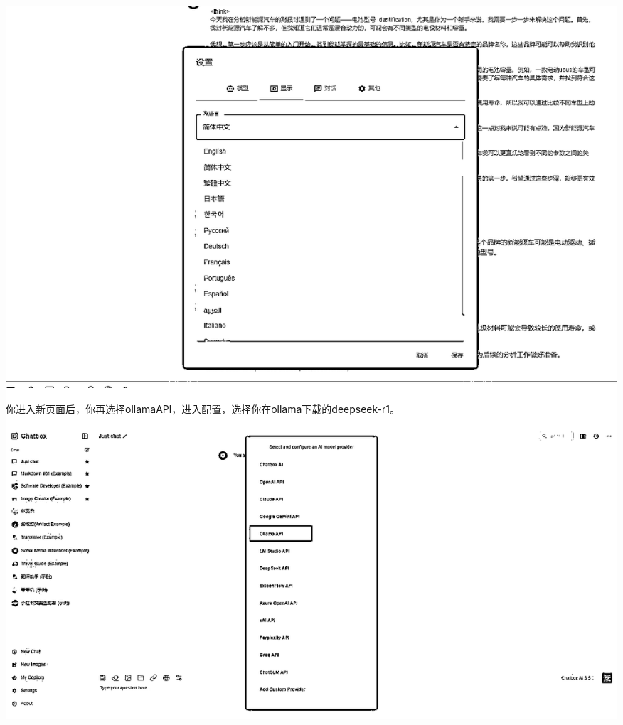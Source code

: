![](img/b29789ca940f20f2ec81a7b889d6bc97.png)

你进入新页面后，你再选择ollamaAPl，进入配置，选择你在ollama下载的deepseek-r1。

![](img/cdc3a07dab3896578c956a8c18c1c906.png)
